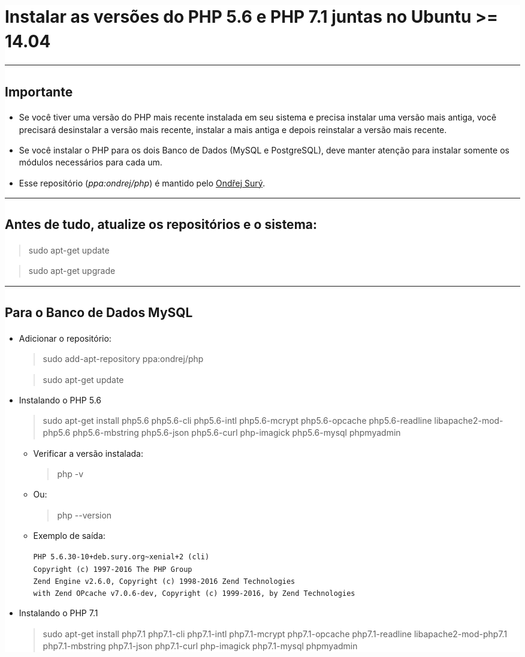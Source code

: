 Instalar as versões do PHP 5.6 e PHP 7.1 juntas no Ubuntu >= 14.04
===============================================

--------------------

## Importante

- Se você tiver uma versão do PHP mais recente instalada em seu sistema e precisa instalar uma versão mais antiga,  você precisará desinstalar a versão mais recente, instalar a mais antiga e depois reinstalar a versão mais recente.

- Se você instalar o PHP para os dois Banco de Dados (MySQL e PostgreSQL), deve manter atenção para instalar somente os módulos necessários para cada um.

- Esse repositório (*ppa:ondrej/php*) é mantido pelo [Ondřej Surý](https://launchpad.net/~ondrej).

--------------------

## Antes de tudo, atualize os repositórios e o sistema:

> sudo apt-get update

> sudo apt-get upgrade

--------------------

## Para o Banco de Dados MySQL

- Adicionar o repositório:

	> sudo add-apt-repository ppa:ondrej/php

	> sudo apt-get update

- Instalando o PHP 5.6

	> sudo apt-get install php5.6 php5.6-cli php5.6-intl php5.6-mcrypt php5.6-opcache php5.6-readline libapache2-mod-php5.6 php5.6-mbstring php5.6-json php5.6-curl php-imagick php5.6-mysql phpmyadmin

	- Verificar a versão instalada:

		> php -v

	- Ou:

		> php --version

	- Exemplo de saída:

		`PHP 5.6.30-10+deb.sury.org~xenial+2 (cli)`</br>
		`Copyright (c) 1997-2016 The PHP Group`</br>
		`Zend Engine v2.6.0, Copyright (c) 1998-2016 Zend Technologies`</br>
		    `with Zend OPcache v7.0.6-dev, Copyright (c) 1999-2016, by Zend Technologies`</br>

- Instalando o PHP 7.1

	> sudo apt-get install php7.1 php7.1-cli php7.1-intl php7.1-mcrypt php7.1-opcache php7.1-readline libapache2-mod-php7.1 php7.1-mbstring php7.1-json php7.1-curl php-imagick php7.1-mysql phpmyadmin
